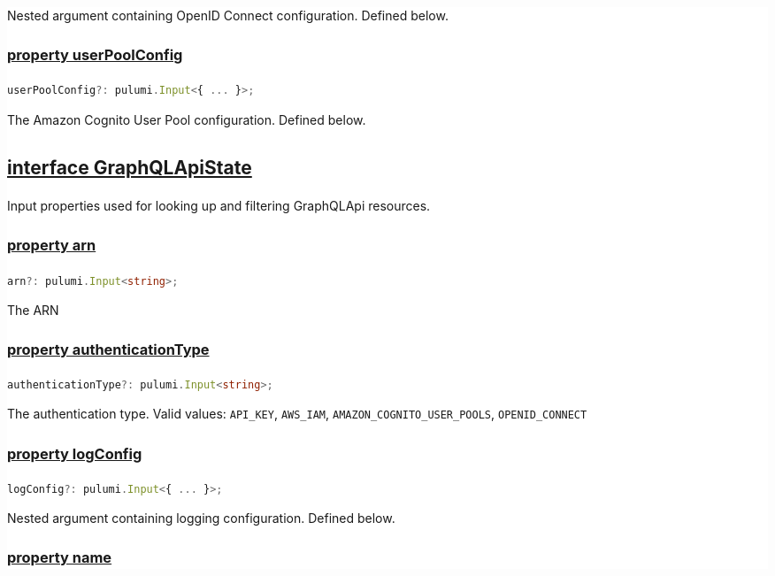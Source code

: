 Nested argument containing OpenID Connect configuration. Defined below.

<h3 class="pdoc-member-header">
<a class="pdoc-child-name" href="https://github.com/pulumi/pulumi-aws/blob/master/sdk/nodejs/appsync/graphQLApi.ts#L145">property userPoolConfig</a>
</h3>

```typescript
userPoolConfig?: pulumi.Input<{ ... }>;
```


The Amazon Cognito User Pool configuration. Defined below.

<h2 class="pdoc-module-header" id="GraphQLApiState">
<a class="pdoc-member-name" href="https://github.com/pulumi/pulumi-aws/blob/master/sdk/nodejs/appsync/graphQLApi.ts#L91">interface GraphQLApiState</a>
</h2>

Input properties used for looking up and filtering GraphQLApi resources.

<h3 class="pdoc-member-header">
<a class="pdoc-child-name" href="https://github.com/pulumi/pulumi-aws/blob/master/sdk/nodejs/appsync/graphQLApi.ts#L95">property arn</a>
</h3>

```typescript
arn?: pulumi.Input<string>;
```


The ARN

<h3 class="pdoc-member-header">
<a class="pdoc-child-name" href="https://github.com/pulumi/pulumi-aws/blob/master/sdk/nodejs/appsync/graphQLApi.ts#L99">property authenticationType</a>
</h3>

```typescript
authenticationType?: pulumi.Input<string>;
```


The authentication type. Valid values: `API_KEY`, `AWS_IAM`, `AMAZON_COGNITO_USER_POOLS`, `OPENID_CONNECT`

<h3 class="pdoc-member-header">
<a class="pdoc-child-name" href="https://github.com/pulumi/pulumi-aws/blob/master/sdk/nodejs/appsync/graphQLApi.ts#L103">property logConfig</a>
</h3>

```typescript
logConfig?: pulumi.Input<{ ... }>;
```


Nested argument containing logging configuration. Defined below.

<h3 class="pdoc-member-header">
<a class="pdoc-child-name" href="https://github.com/pulumi/pulumi-aws/blob/master/sdk/nodejs/appsync/graphQLApi.ts#L107">property name</a>
</h3>
